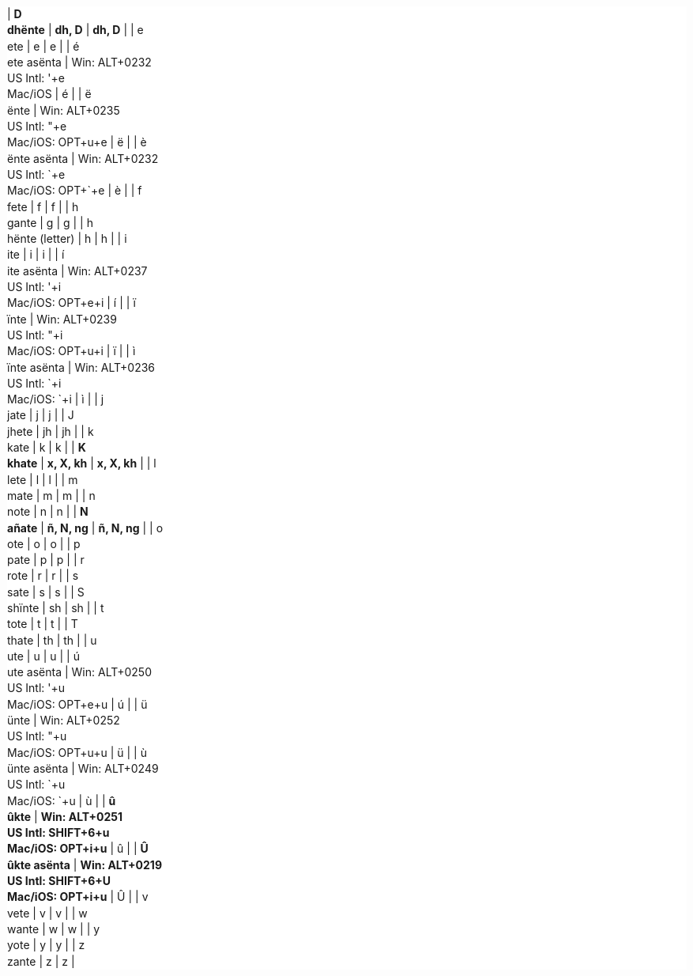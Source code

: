 | **<span class="hylian_kas">D</span><br>dhënte** | **dh, D** | **dh, D** |
| <span class="hylian_kas">e</span><br>ete | e | e |
| <span class="hylian_kas">é</span><br>ete asënta | Win: ALT+0232<br>US Intl: \'+e<br>Mac/iOS | é |
| <span class="hylian_kas">ë</span><br>ënte | Win: ALT+0235<br>US Intl: \"+e<br>Mac/iOS: OPT+u+e | ë |
| <span class="hylian_kas">è</span><br>ënte asënta | Win: ALT+0232<br>US Intl: \`+e<br>Mac/iOS: OPT+\`+e | è |
| <span class="hylian_kas">f</span><br>fete | f | f |
| <span class="hylian_kas">h</span><br>gante | g | g |
| <span class="hylian_kas">h</span><br>hënte (letter) | h | h |
| <span class="hylian_kas">i</span><br>ite | i | i |
| <span class="hylian_kas">í</span><br>ite asënta | Win: ALT+0237<br>US Intl: \'+i<br>Mac/iOS: OPT+e+i | í |
| <span class="hylian_kas">ï</span><br>ïnte | Win: ALT+0239<br>US Intl: \"+i<br>Mac/iOS: OPT+u+i | ï |
| <span class="hylian_kas">ì</span><br>ïnte asënta | Win: ALT+0236<br>US Intl: \`+i<br>Mac/iOS: \`+i | ì |
| <span class="hylian_kas">j</span><br>jate | j | j |
| <span class="hylian_kas">J</span><br>jhete | jh | jh |
| <span class="hylian_kas">k</span><br>kate | k | k |
| **<span class="hylian_kas">K</span><br>khate** | **x, X, kh** | **x, X, kh** |
| <span class="hylian_kas">l</span><br>lete | l | l |
| <span class="hylian_kas">m</span><br>mate | m | m |
| <span class="hylian_kas">n</span><br>note | n | n |
| **<span class="hylian_kas">N</span><br>añate** | **ñ, N, ng** | **ñ, N, ng** |
| <span class="hylian_kas">o</span><br>ote | o | o |
| <span class="hylian_kas">p</span><br>pate | p | p |
| <span class="hylian_kas">r</span><br>rote | r | r |
| <span class="hylian_kas">s</span><br>sate | s | s |
| <span class="hylian_kas">S</span><br>shïnte | sh | sh |
| <span class="hylian_kas">t</span><br>tote | t | t |
| <span class="hylian_kas">T</span><br>thate | th | th |
| <span class="hylian_kas">u</span><br>ute | u | u |
| <span class="hylian_kas">ú</span><br>ute asënta | Win: ALT+0250<br>US Intl: \'+u<br>Mac/iOS: OPT+e+u | ú |
| <span class="hylian_kas">ü</span><br>ünte | Win: ALT+0252<br>US Intl: \"+u<br>Mac/iOS: OPT+u+u | ü |
| <span class="hylian_kas">ù</span><br>ünte asënta | Win: ALT+0249<br>US Intl: \`+u<br>Mac/iOS: \`+u | ù |
| **<span class="hylian_kas">û</span><br>ûkte** | **Win: ALT+0251<br>US Intl: SHIFT+6+u<br>Mac/iOS: OPT+i+u** | û |
| **<span class="hylian_kas">Û</span><br>ûkte asënta** | **Win: ALT+0219<br>US Intl: SHIFT+6+U<br>Mac/iOS: OPT+i+u** | Û |
| <span class="hylian_kas">v</span><br>vete | v | v |
| <span class="hylian_kas">w</span><br>wante | w | w |
| <span class="hylian_kas">y</span><br>yote | y | y |
| <span class="hylian_kas">z</span><br>zante | z | z |
